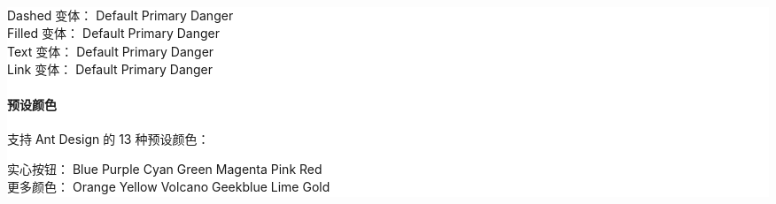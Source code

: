   <div class="demo-row">
    <span class="demo-label">Dashed 变体：</span>
    <ldesign-button variant="dashed" color="default">Default</ldesign-button>
    <ldesign-button variant="dashed" color="primary">Primary</ldesign-button>
    <ldesign-button variant="dashed" color="danger">Danger</ldesign-button>
  </div>
  <div class="demo-row">
    <span class="demo-label">Filled 变体：</span>
    <ldesign-button variant="filled" color="default">Default</ldesign-button>
    <ldesign-button variant="filled" color="primary">Primary</ldesign-button>
    <ldesign-button variant="filled" color="danger">Danger</ldesign-button>
  </div>
  <div class="demo-row">
    <span class="demo-label">Text 变体：</span>
    <ldesign-button variant="text" color="default">Default</ldesign-button>
    <ldesign-button variant="text" color="primary">Primary</ldesign-button>
    <ldesign-button variant="text" color="danger">Danger</ldesign-button>
  </div>
  <div class="demo-row">
    <span class="demo-label">Link 变体：</span>
    <ldesign-button variant="link" color="default">Default</ldesign-button>
    <ldesign-button variant="link" color="primary">Primary</ldesign-button>
    <ldesign-button variant="link" color="danger">Danger</ldesign-button>
  </div>
</div>

#### 预设颜色

支持 Ant Design 的 13 种预设颜色：

<div class="demo-container">
  <div class="demo-row">
    <span class="demo-label">实心按钮：</span>
    <ldesign-button variant="solid" color="blue">Blue</ldesign-button>
    <ldesign-button variant="solid" color="purple">Purple</ldesign-button>
    <ldesign-button variant="solid" color="cyan">Cyan</ldesign-button>
    <ldesign-button variant="solid" color="green">Green</ldesign-button>
    <ldesign-button variant="solid" color="magenta">Magenta</ldesign-button>
    <ldesign-button variant="solid" color="pink">Pink</ldesign-button>
    <ldesign-button variant="solid" color="red">Red</ldesign-button>
  </div>
  <div class="demo-row">
    <span class="demo-label">更多颜色：</span>
    <ldesign-button variant="solid" color="orange">Orange</ldesign-button>
    <ldesign-button variant="solid" color="yellow">Yellow</ldesign-button>
    <ldesign-button variant="solid" color="volcano">Volcano</ldesign-button>
    <ldesign-button variant="solid" color="geekblue">Geekblue</ldesign-button>
    <ldesign-button variant="solid" color="lime">Lime</ldesign-button>
    <ldesign-button variant="solid" color="gold">Gold</ldesign-button>
  </div>
</div>
